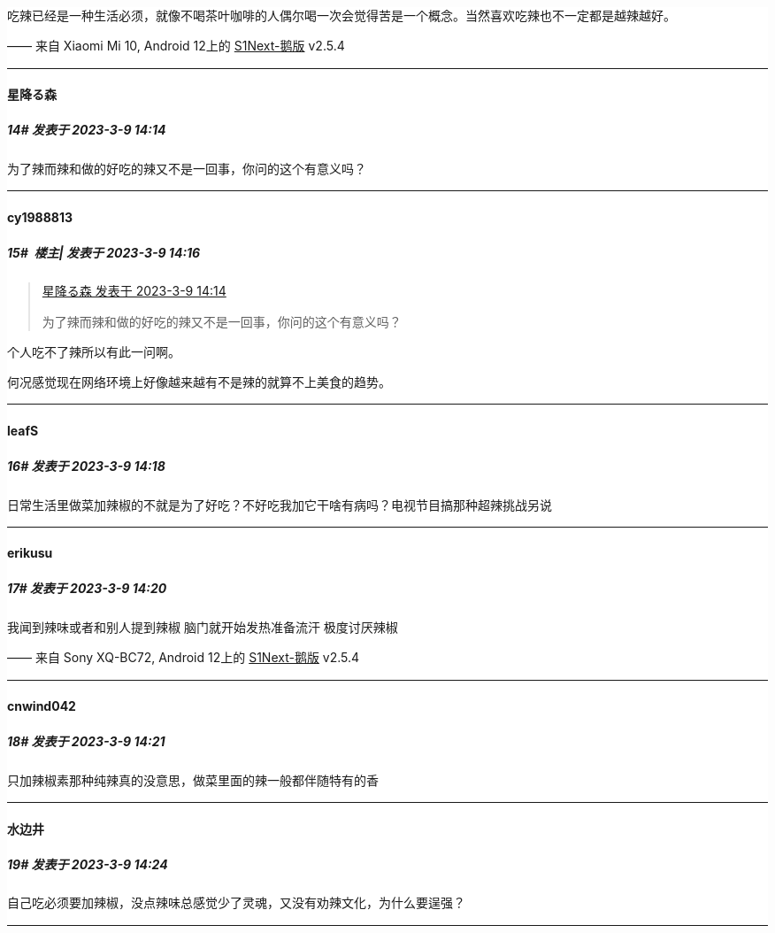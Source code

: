吃辣已经是一种生活必须，就像不喝茶叶咖啡的人偶尔喝一次会觉得苦是一个概念。当然喜欢吃辣也不一定都是越辣越好。

—— 来自 Xiaomi Mi 10, Android 12上的 [S1Next-鹅版](https://github.com/ykrank/S1-Next/releases) v2.5.4

*****

####  星降る森  
##### 14#       发表于 2023-3-9 14:14

为了辣而辣和做的好吃的辣又不是一回事，你问的这个有意义吗？

*****

####  cy1988813  
##### 15#         楼主| 发表于 2023-3-9 14:16

<blockquote><a href="httphttps://bbs.saraba1st.com/2b/forum.php?mod=redirect&amp;goto=findpost&amp;pid=60021189&amp;ptid=2123300" target="_blank">星降る森 发表于 2023-3-9 14:14</a>

为了辣而辣和做的好吃的辣又不是一回事，你问的这个有意义吗？</blockquote>
个人吃不了辣所以有此一问啊。

何况感觉现在网络环境上好像越来越有不是辣的就算不上美食的趋势。

*****

####  leafS  
##### 16#       发表于 2023-3-9 14:18

日常生活里做菜加辣椒的不就是为了好吃？不好吃我加它干啥有病吗？电视节目搞那种超辣挑战另说

*****

####  erikusu  
##### 17#       发表于 2023-3-9 14:20

我闻到辣味或者和别人提到辣椒 脑门就开始发热准备流汗 极度讨厌辣椒

—— 来自 Sony XQ-BC72, Android 12上的 [S1Next-鹅版](https://github.com/ykrank/S1-Next/releases) v2.5.4

*****

####  cnwind042  
##### 18#       发表于 2023-3-9 14:21

只加辣椒素那种纯辣真的没意思，做菜里面的辣一般都伴随特有的香

*****

####  水边井  
##### 19#       发表于 2023-3-9 14:24

自己吃必须要加辣椒，没点辣味总感觉少了灵魂，又没有劝辣文化，为什么要逞强？

*****
